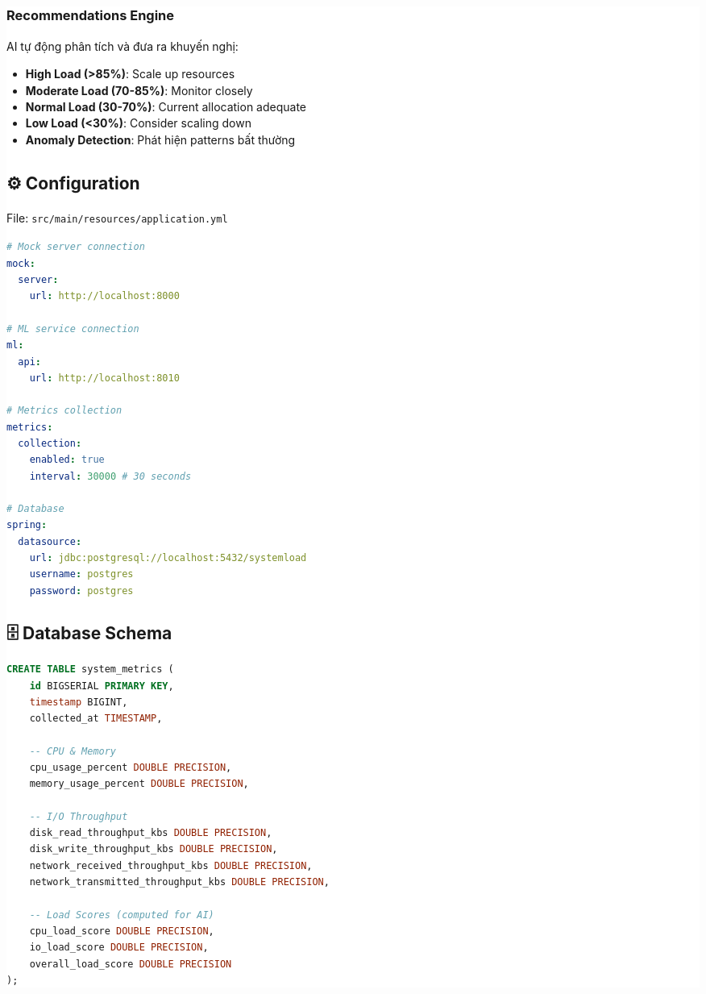 ### Recommendations Engine

AI tự động phân tích và đưa ra khuyến nghị:

- **High Load (>85%)**: Scale up resources
- **Moderate Load (70-85%)**: Monitor closely  
- **Normal Load (30-70%)**: Current allocation adequate
- **Low Load (<30%)**: Consider scaling down
- **Anomaly Detection**: Phát hiện patterns bất thường

## ⚙️ Configuration

File: `src/main/resources/application.yml`

```yaml
# Mock server connection
mock:
  server:
    url: http://localhost:8000

# ML service connection  
ml:
  api:
    url: http://localhost:8010

# Metrics collection
metrics:
  collection:
    enabled: true
    interval: 30000 # 30 seconds

# Database
spring:
  datasource:
    url: jdbc:postgresql://localhost:5432/systemload
    username: postgres
    password: postgres
```

## 🗄️ Database Schema

```sql
CREATE TABLE system_metrics (
    id BIGSERIAL PRIMARY KEY,
    timestamp BIGINT,
    collected_at TIMESTAMP,
    
    -- CPU & Memory
    cpu_usage_percent DOUBLE PRECISION,
    memory_usage_percent DOUBLE PRECISION,
    
    -- I/O Throughput
    disk_read_throughput_kbs DOUBLE PRECISION,
    disk_write_throughput_kbs DOUBLE PRECISION,
    network_received_throughput_kbs DOUBLE PRECISION,
    network_transmitted_throughput_kbs DOUBLE PRECISION,
    
    -- Load Scores (computed for AI)
    cpu_load_score DOUBLE PRECISION,
    io_load_score DOUBLE PRECISION,
    overall_load_score DOUBLE PRECISION
);
```
